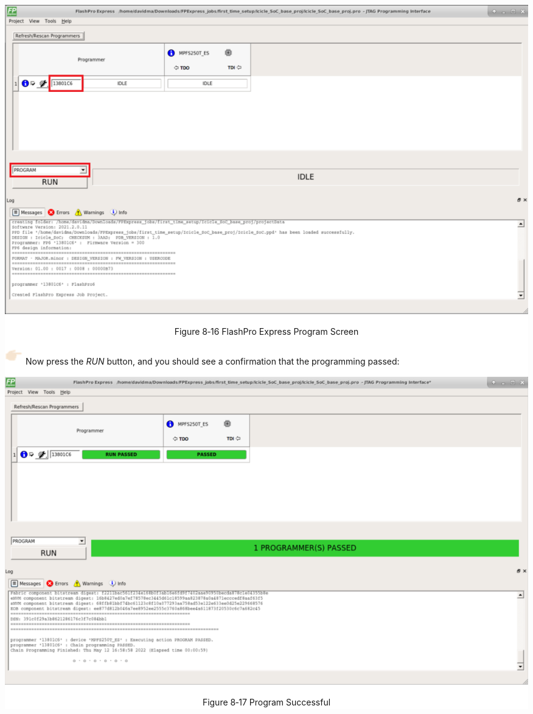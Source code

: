 <img src=".//media/image62.png" />
<p align="center">Figure 8‑16 FlashPro Express Program Screen</p></p>

![](.//media/image2.png) Now press the *RUN* button, and you should see
a confirmation that the programming passed:

<p align="center">
<img src=".//media/image63.png" />
<p align="center">Figure 8‑17 Program Successful</p></p>

